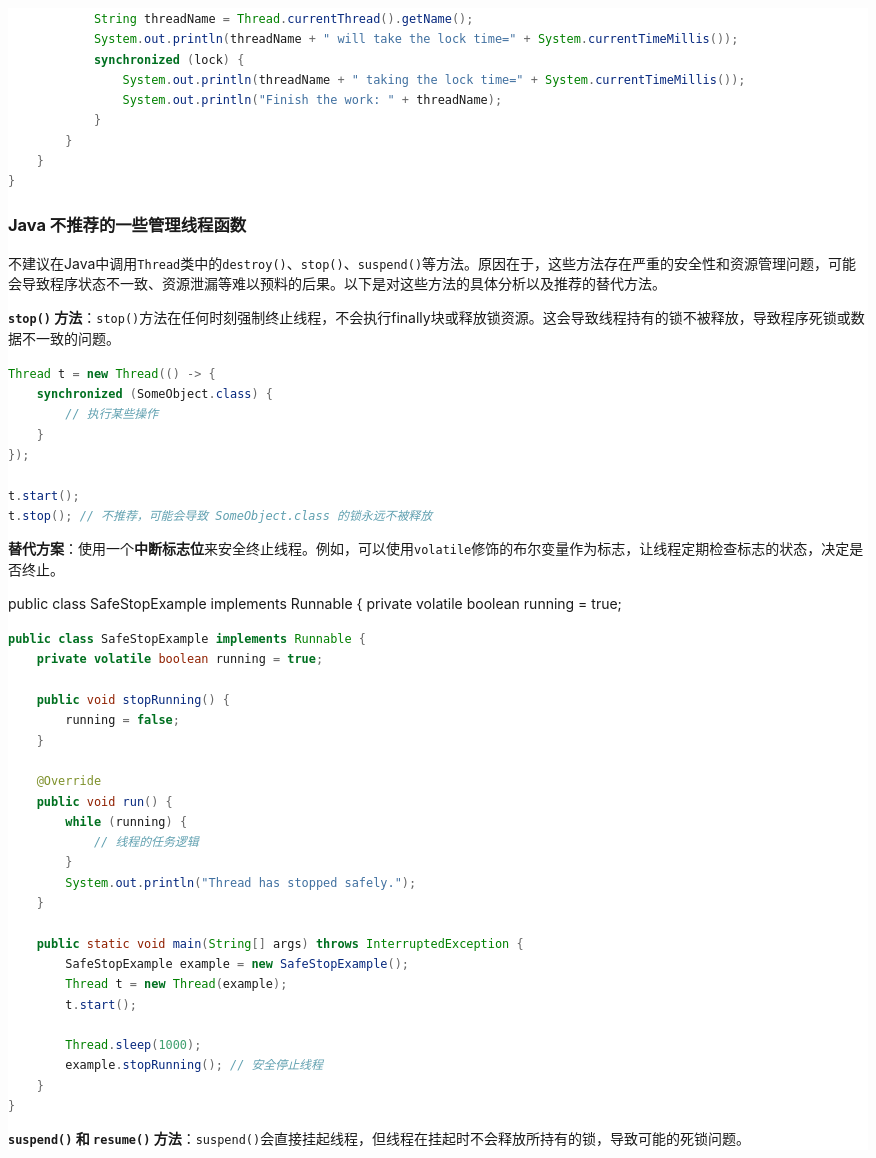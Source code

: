 ```java
            String threadName = Thread.currentThread().getName();
            System.out.println(threadName + " will take the lock time=" + System.currentTimeMillis());
            synchronized (lock) {
                System.out.println(threadName + " taking the lock time=" + System.currentTimeMillis());
                System.out.println("Finish the work: " + threadName);
            }
        }
    }
}

```



### Java 不推荐的一些管理线程函数

不建议在Java中调用`Thread`类中的`destroy()`、`stop()`、`suspend()`等方法。原因在于，这些方法存在严重的安全性和资源管理问题，可能会导致程序状态不一致、资源泄漏等难以预料的后果。以下是对这些方法的具体分析以及推荐的替代方法。

**`stop()` 方法**：`stop()`方法在任何时刻强制终止线程，不会执行finally块或释放锁资源。这会导致线程持有的锁不被释放，导致程序死锁或数据不一致的问题。

```java
Thread t = new Thread(() -> {
    synchronized (SomeObject.class) {
        // 执行某些操作
    }
});

t.start();
t.stop(); // 不推荐，可能会导致 SomeObject.class 的锁永远不被释放
```

**替代方案**：使用一个**中断标志位**来安全终止线程。例如，可以使用`volatile`修饰的布尔变量作为标志，让线程定期检查标志的状态，决定是否终止。

public class SafeStopExample implements Runnable {
    private volatile boolean running = true;

```java
public class SafeStopExample implements Runnable {
    private volatile boolean running = true;

    public void stopRunning() {
        running = false;
    }

    @Override
    public void run() {
        while (running) {
            // 线程的任务逻辑
        }
        System.out.println("Thread has stopped safely.");
    }

    public static void main(String[] args) throws InterruptedException {
        SafeStopExample example = new SafeStopExample();
        Thread t = new Thread(example);
        t.start();

        Thread.sleep(1000);
        example.stopRunning(); // 安全停止线程
    }
}
```
**`suspend()` 和 `resume()` 方法**：`suspend()`会直接挂起线程，但线程在挂起时不会释放所持有的锁，导致可能的死锁问题。
